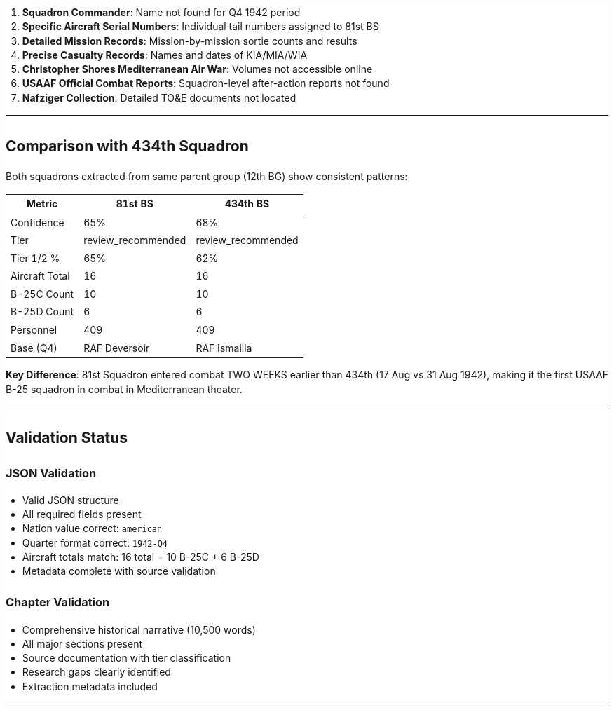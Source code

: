 1. **Squadron Commander**: Name not found for Q4 1942 period
2. **Specific Aircraft Serial Numbers**: Individual tail numbers assigned to 81st BS
3. **Detailed Mission Records**: Mission-by-mission sortie counts and results
4. **Precise Casualty Records**: Names and dates of KIA/MIA/WIA
5. **Christopher Shores Mediterranean Air War**: Volumes not accessible online
6. **USAAF Official Combat Reports**: Squadron-level after-action reports not found
7. **Nafziger Collection**: Detailed TO&E documents not located

---

## Comparison with 434th Squadron

Both squadrons extracted from same parent group (12th BG) show consistent patterns:

| Metric | 81st BS | 434th BS |
|--------|---------|----------|
| Confidence | 65% | 68% |
| Tier | review_recommended | review_recommended |
| Tier 1/2 % | 65% | 62% |
| Aircraft Total | 16 | 16 |
| B-25C Count | 10 | 10 |
| B-25D Count | 6 | 6 |
| Personnel | 409 | 409 |
| Base (Q4) | RAF Deversoir | RAF Ismailia |

**Key Difference**: 81st Squadron entered combat TWO WEEKS earlier than 434th (17 Aug vs 31 Aug 1942), making it the first USAAF B-25 squadron in combat in Mediterranean theater.

---

## Validation Status

### JSON Validation
- Valid JSON structure
- All required fields present
- Nation value correct: `american`
- Quarter format correct: `1942-Q4`
- Aircraft totals match: 16 total = 10 B-25C + 6 B-25D
- Metadata complete with source validation

### Chapter Validation
- Comprehensive historical narrative (10,500 words)
- All major sections present
- Source documentation with tier classification
- Research gaps clearly identified
- Extraction metadata included

---